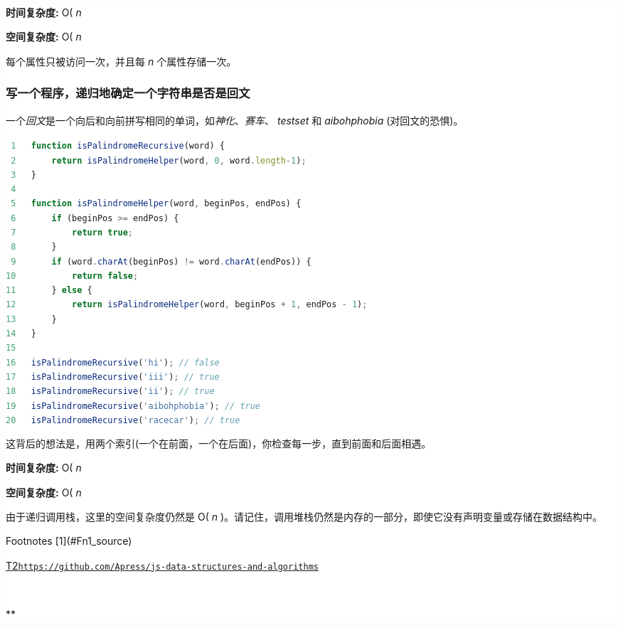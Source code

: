 **时间复杂度:** O( *n*

**空间复杂度:** O( *n*

每个属性只被访问一次，并且每 *n* 个属性存储一次。

### 写一个程序，递归地确定一个字符串是否是回文

一个*回文*是一个向后和向前拼写相同的单词，如*神化*、*赛车*、 *testset* 和 *aibohphobia* (对回文的恐惧)。

```js
 1   function isPalindromeRecursive(word) {
 2       return isPalindromeHelper(word, 0, word.length-1);
 3   }
 4
 5   function isPalindromeHelper(word, beginPos, endPos) {
 6       if (beginPos >= endPos) {
 7           return true;
 8       }
 9       if (word.charAt(beginPos) != word.charAt(endPos)) {
10           return false;
11       } else {
12           return isPalindromeHelper(word, beginPos + 1, endPos - 1);
13       }
14   }
15
16   isPalindromeRecursive('hi'); // false
17   isPalindromeRecursive('iii'); // true
18   isPalindromeRecursive('ii'); // true
19   isPalindromeRecursive('aibohphobia'); // true
20   isPalindromeRecursive('racecar'); // true

```

这背后的想法是，用两个索引(一个在前面，一个在后面)，你检查每一步，直到前面和后面相遇。

**时间复杂度:** O( *n*

**空间复杂度:** O( *n*

由于递归调用栈，这里的空间复杂度仍然是 O( *n* )。请记住，调用堆栈仍然是内存的一部分，即使它没有声明变量或存储在数据结构中。

<aside class="FootnoteSection" epub:type="footnotes">Footnotes [1](#Fn1_source)

[T2`https://github.com/Apress/js-data-structures-and-algorithms`](https://github.com/Apress/js-data-structures-and-algorithms)

 </aside>**